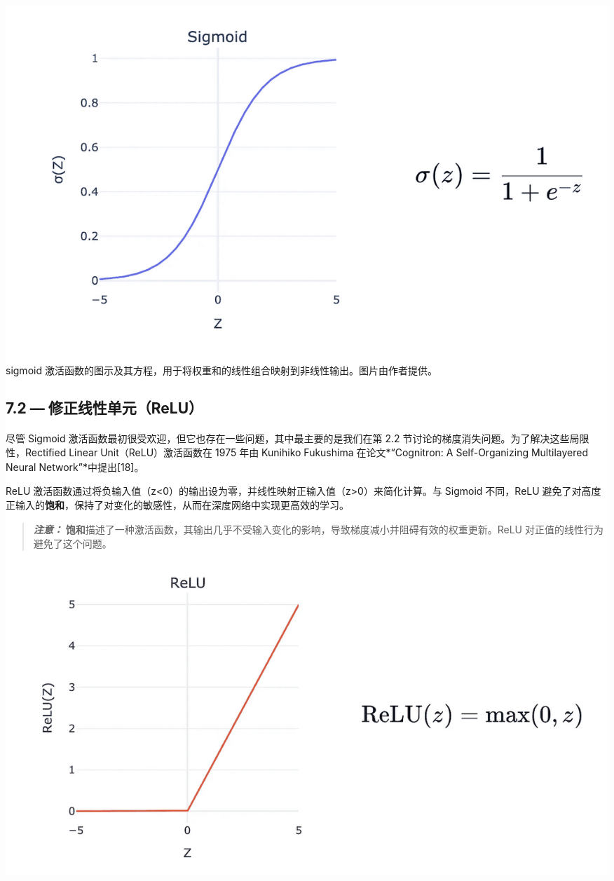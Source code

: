 ![](img/5a0d8f834580829b0438c3d38adee037.png)

sigmoid 激活函数的图示及其方程，用于将权重和的线性组合映射到非线性输出。图片由作者提供。

## 7.2 — 修正线性单元（ReLU）

尽管 Sigmoid 激活函数最初很受欢迎，但它也存在一些问题，其中最主要的是我们在第 2.2 节讨论的梯度消失问题。为了解决这些局限性，Rectified Linear Unit（ReLU）激活函数在 1975 年由 Kunihiko Fukushima 在论文*“Cognitron: A Self-Organizing Multilayered Neural Network”*中提出[18]。

ReLU 激活函数通过将负输入值（z<0）的输出设为零，并线性映射正输入值（z>0）来简化计算。与 Sigmoid 不同，ReLU 避免了对高度正输入的**饱和**，保持了对变化的敏感性，从而在深度网络中实现更高效的学习。

> ***注意：*** **饱和**描述了一种激活函数，其输出几乎不受输入变化的影响，导致梯度减小并阻碍有效的权重更新。ReLU 对正值的线性行为避免了这个问题。

![](img/8e79951f4b4bea144429c5b19317b981.png)
